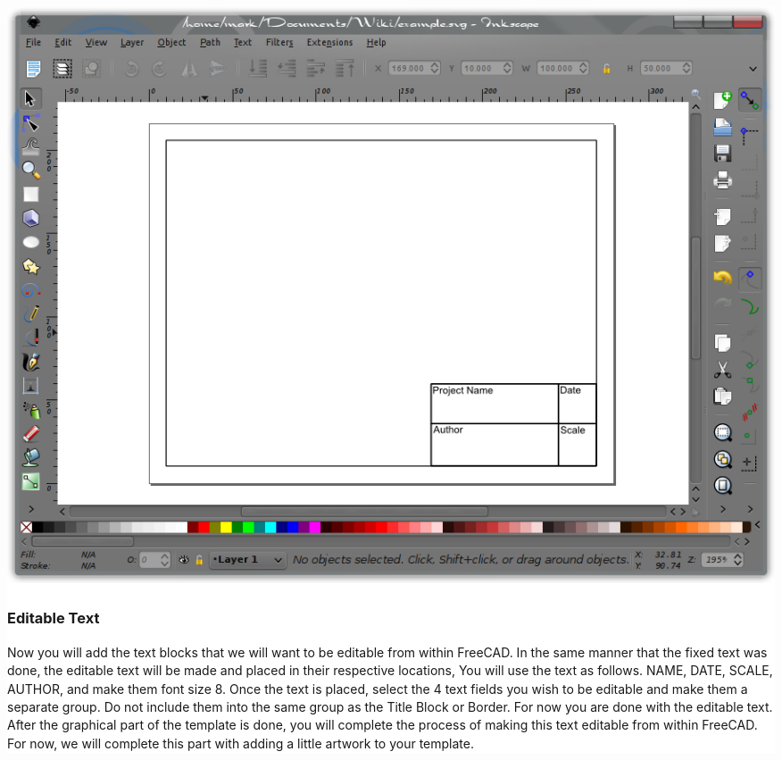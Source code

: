  ![](images/Inkscape_Template_tut_4.png ) 

### Editable Text 

Now you will add the text blocks that we will want to be editable from within FreeCAD. In the same manner that the fixed text was done, the editable text will be made and placed in their respective locations, You will use the text as follows. NAME, DATE, SCALE, AUTHOR, and make them font size 8. Once the text is placed, select the 4 text fields you wish to be editable and make them a separate group. Do not include them into the same group as the Title Block or Border. For now you are done with the editable text. After the graphical part of the template is done, you will complete the process of making this text editable from within FreeCAD. For now, we will complete this part with adding a little artwork to your template.
